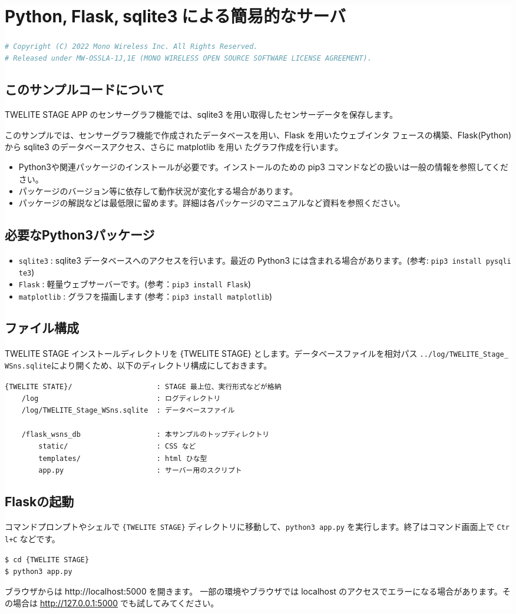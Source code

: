 # Python, Flask, sqlite3 による簡易的なサーバ

```python
# Copyright (C) 2022 Mono Wireless Inc. All Rights Reserved.
# Released under MW-OSSLA-1J,1E (MONO WIRELESS OPEN SOURCE SOFTWARE LICENSE AGREEMENT).
```

## このサンプルコードについて
TWELITE STAGE APP のセンサーグラフ機能では、sqlite3 を用い取得したセンサーデータを保存します。

このサンプルでは、センサーグラフ機能で作成されたデータベースを用い、Flask を用いたウェブインタ
フェースの構築、Flask(Python) から sqlite3 のデータベースアクセス、さらに matplotlib を用い
たグラフ作成を行います。

* Python3や関連パッケージのインストールが必要です。インストールのための pip3 コマンドなどの扱いは一般の情報を参照してください。
* パッケージのバージョン等に依存して動作状況が変化する場合があります。
* パッケージの解説などは最低限に留めます。詳細は各パッケージのマニュアルなど資料を参照ください。

## 必要なPython3パッケージ
* `sqlite3` : sqlite3 データベースへのアクセスを行います。最近の Python3 には含まれる場合があります。(参考: `pip3 install pysqlite3`)
* `Flask` : 軽量ウェブサーバーです。(参考：`pip3 install Flask`)
* `matplotlib` : グラフを描画します (参考：`pip3 install matplotlib`)

## ファイル構成
TWELITE STAGE インストールディレクトリを {TWELITE STAGE} とします。データベースファイルを相対パス `../log/TWELITE_Stage_WSns.sqlite`により開くため、以下のディレクトリ構成にしておきます。
```
{TWELITE STATE}/                    : STAGE 最上位、実行形式などが格納
    /log                            : ログディレクトリ
    /log/TWELITE_Stage_WSns.sqlite  : データベースファイル

    /flask_wsns_db                  : 本サンプルのトップディレクトリ
        static/                     : CSS など
        templates/                  : html ひな型
        app.py                      : サーバー用のスクリプト
```



## Flaskの起動

コマンドプロンプトやシェルで `{TWELITE STAGE}` ディレクトリに移動して、`python3 app.py` を実行します。終了はコマンド画面上で `Ctrl+C` などです。

```bash
$ cd {TWELITE STAGE}
$ python3 app.py
```

ブラウザからは http://localhost:5000 を開きます。
一部の環境やブラウザでは localhost のアクセスでエラーになる場合があります。その場合は http://127.0.0.1:5000 でも試してみてください。


